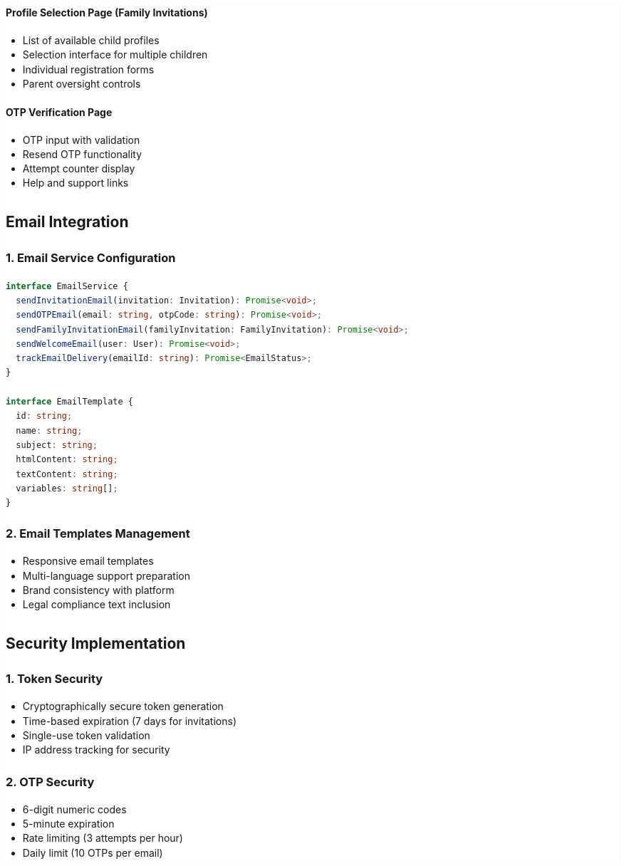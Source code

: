 #### Profile Selection Page (Family Invitations)
- List of available child profiles
- Selection interface for multiple children
- Individual registration forms
- Parent oversight controls

#### OTP Verification Page
- OTP input with validation
- Resend OTP functionality
- Attempt counter display
- Help and support links

## Email Integration

### 1. Email Service Configuration
```typescript
interface EmailService {
  sendInvitationEmail(invitation: Invitation): Promise<void>;
  sendOTPEmail(email: string, otpCode: string): Promise<void>;
  sendFamilyInvitationEmail(familyInvitation: FamilyInvitation): Promise<void>;
  sendWelcomeEmail(user: User): Promise<void>;
  trackEmailDelivery(emailId: string): Promise<EmailStatus>;
}

interface EmailTemplate {
  id: string;
  name: string;
  subject: string;
  htmlContent: string;
  textContent: string;
  variables: string[];
}
```

### 2. Email Templates Management
- Responsive email templates
- Multi-language support preparation
- Brand consistency with platform
- Legal compliance text inclusion

## Security Implementation

### 1. Token Security
- Cryptographically secure token generation
- Time-based expiration (7 days for invitations)
- Single-use token validation
- IP address tracking for security

### 2. OTP Security
- 6-digit numeric codes
- 5-minute expiration
- Rate limiting (3 attempts per hour)
- Daily limit (10 OTPs per email)
